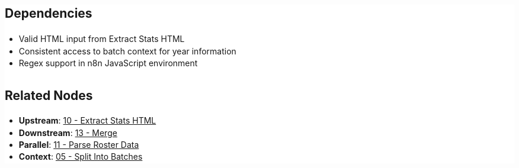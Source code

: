 ## Dependencies
- Valid HTML input from Extract Stats HTML
- Consistent access to batch context for year information
- Regex support in n8n JavaScript environment

## Related Nodes
- **Upstream**: [10 - Extract Stats HTML](10-extract-stats-html.md)
- **Downstream**: [13 - Merge](13-merge.md)
- **Parallel**: [11 - Parse Roster Data](11-parse-roster-data.md)
- **Context**: [05 - Split Into Batches](05-split-into-batches.md)